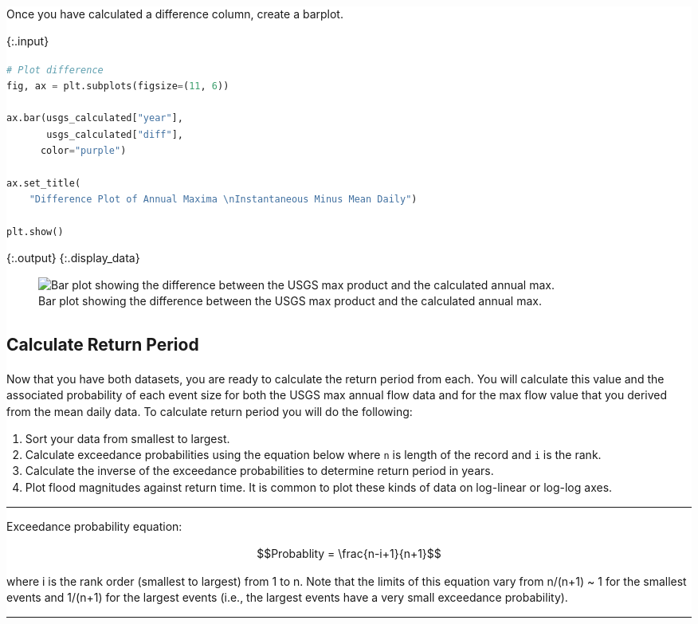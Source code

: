 Once you have calculated a difference column, create a barplot.


{:.input}
```python
# Plot difference
fig, ax = plt.subplots(figsize=(11, 6))

ax.bar(usgs_calculated["year"],
       usgs_calculated["diff"],
      color="purple")

ax.set_title(
    "Difference Plot of Annual Maxima \nInstantaneous Minus Mean Daily")

plt.show()
```

{:.output}
{:.display_data}

<figure>

<img src = "{{ site.url }}/images/courses/intermediate-earth-data-science-textbook/01-time-series/02-flood-data-analysis/2019-11-19-time-series-01-exceedance-probability-and-return-periods/2019-11-19-time-series-01-exceedance-probability-and-return-periods_41_0.png" alt = "Bar plot showing the difference between the USGS max product and the calculated annual max.">
<figcaption>Bar plot showing the difference between the USGS max product and the calculated annual max.</figcaption>

</figure>




## Calculate Return Period

Now that you have both datasets, you are ready to calculate the return period from each. You will calculate this value and the associated probability of each event size for both the USGS max annual flow data and for the max flow value that you derived from the mean daily data.  To calculate return period you will do the following:

1.	Sort your data from smallest to largest.
2.	Calculate exceedance probabilities using the equation below where `n` is length of the record and `i` is the rank.
3.	Calculate the inverse of the exceedance probabilities to determine return period in years.
4.	Plot flood magnitudes against return time. It is common to plot these kinds of data on log-linear or log-log axes.

****

Exceedance probability equation:

$$Probablity = \frac{n-i+1}{n+1}$$


where i is the rank order (smallest to largest) from 1 to n. Note that the limits of this equation vary from n/(n+1) ~ 1 for the smallest events and 1/(n+1) for the largest events (i.e., the largest events have a very small exceedance probability).

****
